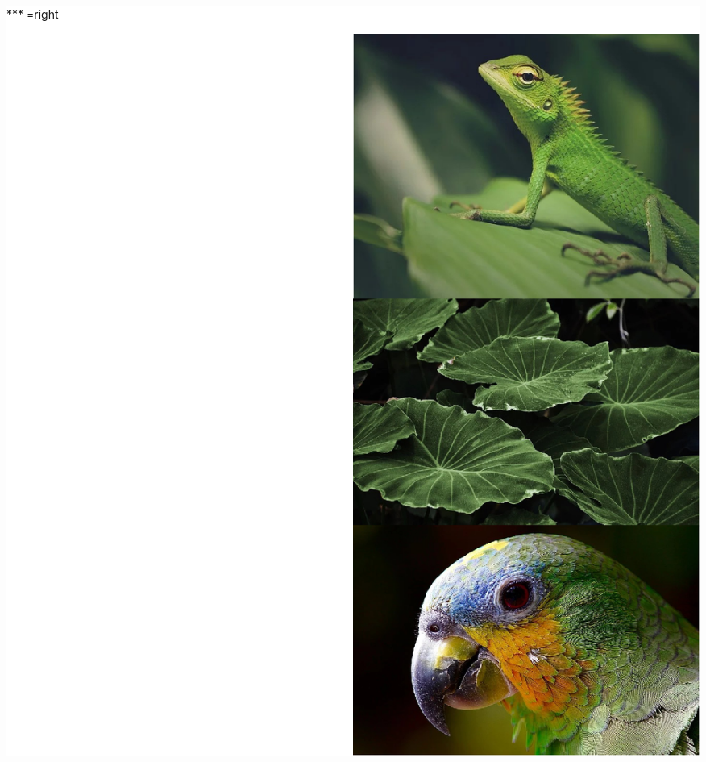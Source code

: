 *** =right

<img src="./assets/img/gfreern.svg" width="50%" style="display: block; margin: auto 0 auto auto;" />

